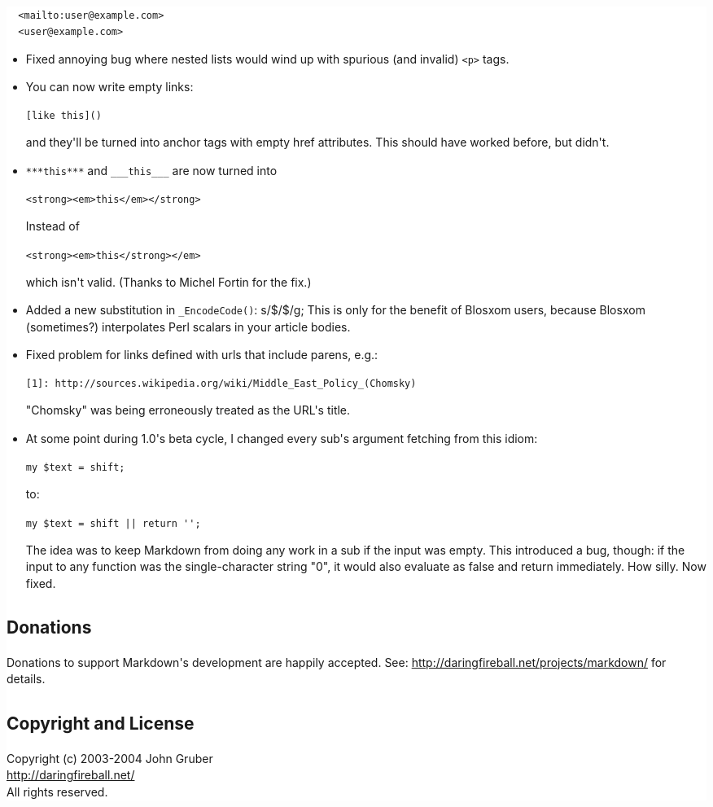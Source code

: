       <mailto:user@example.com>
      <user@example.com>

- Fixed annoying bug where nested lists would wind up with
  spurious (and invalid) `<p>` tags.

- You can now write empty links:

      [like this]()

  and they'll be turned into anchor tags with empty href attributes.
  This should have worked before, but didn't.

- `***this***` and `___this___` are now turned into

      <strong><em>this</em></strong>

  Instead of

      <strong><em>this</strong></em>

  which isn't valid. (Thanks to Michel Fortin for the fix.)

- Added a new substitution in `_EncodeCode()`: s/\$/\$/g; This
  is only for the benefit of Blosxom users, because Blosxom
  (sometimes?) interpolates Perl scalars in your article bodies.

- Fixed problem for links defined with urls that include parens, e.g.:

      [1]: http://sources.wikipedia.org/wiki/Middle_East_Policy_(Chomsky)

  "Chomsky" was being erroneously treated as the URL's title.

- At some point during 1.0's beta cycle, I changed every sub's
  argument fetching from this idiom:

      my $text = shift;

  to:

      my $text = shift || return '';

  The idea was to keep Markdown from doing any work in a sub
  if the input was empty. This introduced a bug, though:
  if the input to any function was the single-character string
  "0", it would also evaluate as false and return immediately.
  How silly. Now fixed.

## Donations

Donations to support Markdown's development are happily accepted. See:
<http://daringfireball.net/projects/markdown/> for details.

## Copyright and License

Copyright (c) 2003-2004 John Gruber  
<http://daringfireball.net/>  
All rights reserved.
